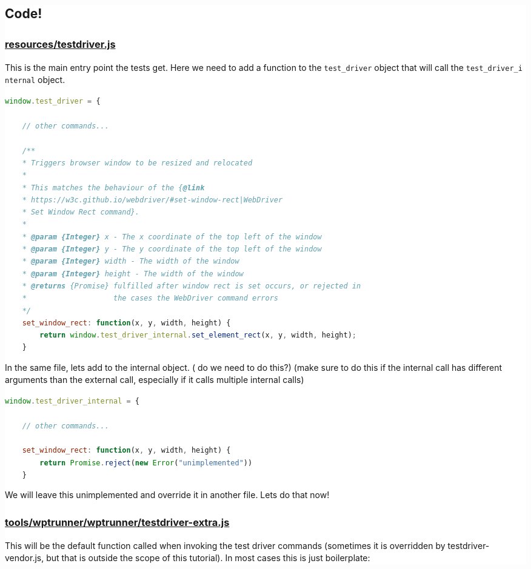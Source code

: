 ## Code!

### [resources/testdriver.js](https://github.com/web-platform-tests/wpt/blob/master/resources/testdriver.js)

This is the main entry point the tests get. Here we need to add a function to the `test_driver` object that will call the `test_driver_internal` object.

```javascript
window.test_driver = {

    // other commands...

    /**
    * Triggers browser window to be resized and relocated
    *
    * This matches the behaviour of the {@link
    * https://w3c.github.io/webdriver/#set-window-rect|WebDriver
    * Set Window Rect command}.
    *
    * @param {Integer} x - The x coordinate of the top left of the window
    * @param {Integer} y - The y coordinate of the top left of the window
    * @param {Integer} width - The width of the window
    * @param {Integer} height - The width of the window
    * @returns {Promise} fulfilled after window rect is set occurs, or rejected in
    *                    the cases the WebDriver command errors
    */
    set_window_rect: function(x, y, width, height) {
        return window.test_driver_internal.set_element_rect(x, y, width, height);
    }
```

In the same file, lets add to the internal object. ( do we need to do this?) (make sure to do this if the internal call has different arguments than the external call, especially if it calls multiple internal calls)

```javascript
window.test_driver_internal = {

    // other commands...

    set_window_rect: function(x, y, width, height) {
        return Promise.reject(new Error("unimplemented"))
    }
```
We will leave this unimplemented and override it in another file. Lets do that now!

### [tools/wptrunner/wptrunner/testdriver-extra.js](https://github.com/web-platform-tests/wpt/blob/master/tools/wptrunner/wptrunner/testdriver-extra.js)

This will be the default function called when invoking the test driver commands (sometimes it is overridden by testdriver-vendor.js, but that is outside the scope of this tutorial). In most cases this is just boilerplate:
